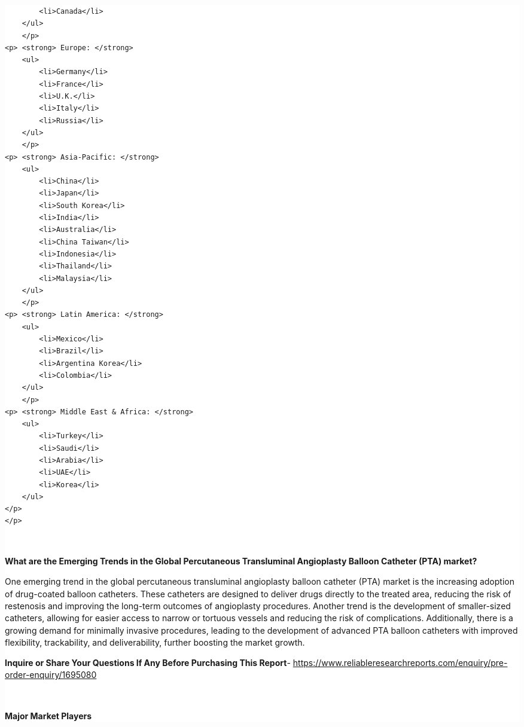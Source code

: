             <li>Canada</li>
        </ul>
        </p> 
    <p> <strong> Europe: </strong>
        <ul>
            <li>Germany</li>
            <li>France</li>
            <li>U.K.</li>
            <li>Italy</li>
            <li>Russia</li>
        </ul>
        </p> 
    <p> <strong> Asia-Pacific: </strong>
        <ul>
            <li>China</li>
            <li>Japan</li>
            <li>South Korea</li>
            <li>India</li>
            <li>Australia</li>
            <li>China Taiwan</li>
            <li>Indonesia</li>
            <li>Thailand</li>
            <li>Malaysia</li>
        </ul>
        </p> 
    <p> <strong> Latin America: </strong>
        <ul>
            <li>Mexico</li>
            <li>Brazil</li>
            <li>Argentina Korea</li>
            <li>Colombia</li>
        </ul>
        </p> 
    <p> <strong> Middle East & Africa: </strong>
        <ul>
            <li>Turkey</li>
            <li>Saudi</li>
            <li>Arabia</li>
            <li>UAE</li>
            <li>Korea</li>
        </ul>
    </p>
    </p>
<p>&nbsp;</p>
<p><strong>What are the Emerging Trends in the Global Percutaneous Transluminal Angioplasty Balloon Catheter (PTA) market?</strong></p>
<p><p>One emerging trend in the global percutaneous transluminal angioplasty balloon catheter (PTA) market is the increasing adoption of drug-coated balloon catheters. These catheters are designed to deliver drugs directly to the treated area, reducing the risk of restenosis and improving the long-term outcomes of angioplasty procedures. Another trend is the development of smaller-sized catheters, allowing for easier access to narrow or tortuous vessels and reducing the risk of complications. Additionally, there is a growing demand for minimally invasive procedures, leading to the development of advanced PTA balloon catheters with improved flexibility, trackability, and deliverability, further boosting the market growth.</p></p>
<p><strong>Inquire or Share Your Questions If Any Before Purchasing This Report</strong>- <a href="https://www.reliableresearchreports.com/enquiry/pre-order-enquiry/1695080">https://www.reliableresearchreports.com/enquiry/pre-order-enquiry/1695080</a></p>
<p>&nbsp;</p>
<p><strong>Major Market Players</strong></p>